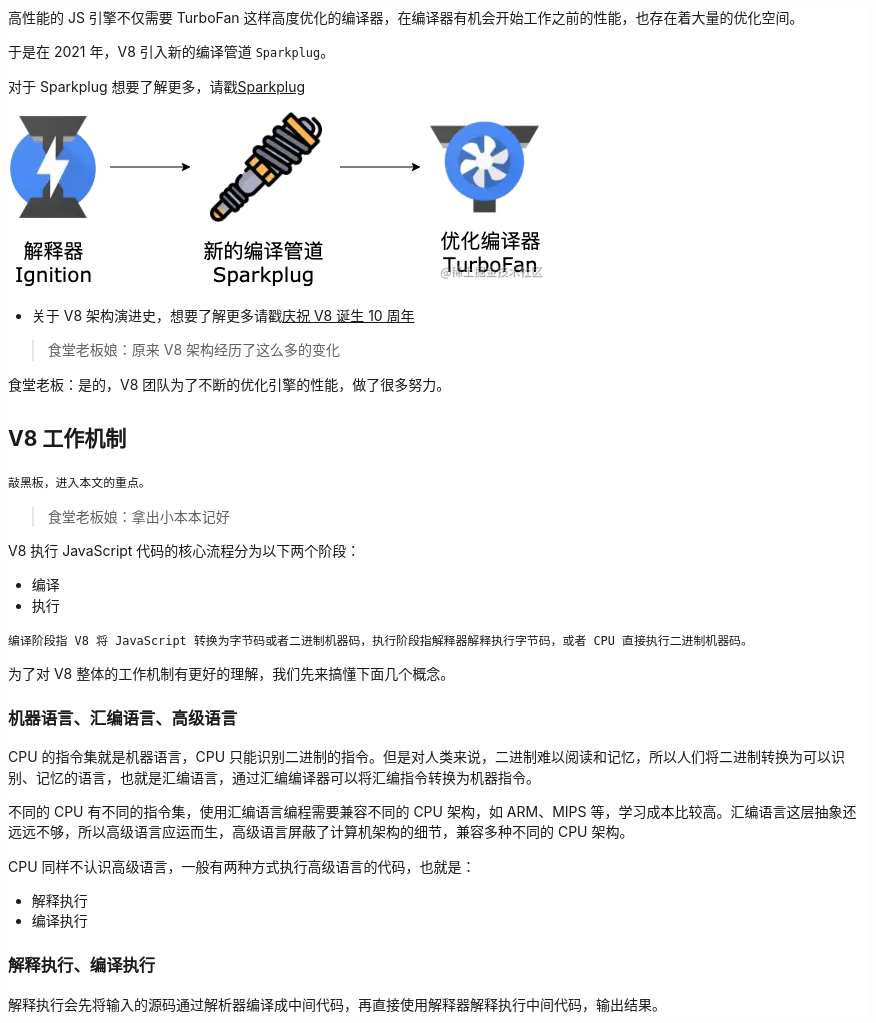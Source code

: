 高性能的 JS 引擎不仅需要 TurboFan 这样高度优化的编译器，在编译器有机会开始工作之前的性能，也存在着大量的优化空间。

于是在 2021 年，V8 引入新的编译管道 `Sparkplug`。

对于 Sparkplug 想要了解更多，请戳[Sparkplug](https://v8.dev/blog/sparkplug)

![img](./JavaScript引擎.assets/61a04cd8643b4da4a3c1f123afcff05btplv-k3u1fbpfcp-zoom-in-crop-mark1512000.webp)

- 关于 V8 架构演进史，想要了解更多请戳[庆祝 V8 诞生 10 周年](https://v8.dev/blog/10-years)

> 食堂老板娘：原来 V8 架构经历了这么多的变化

食堂老板：是的，V8 团队为了不断的优化引擎的性能，做了很多努力。

## V8 工作机制

```
敲黑板，进入本文的重点。
```

> 食堂老板娘：拿出小本本记好

V8 执行 JavaScript 代码的核心流程分为以下两个阶段：

- 编译
- 执行

```
编译阶段指 V8 将 JavaScript 转换为字节码或者二进制机器码，执行阶段指解释器解释执行字节码，或者 CPU 直接执行二进制机器码。
```

为了对 V8 整体的工作机制有更好的理解，我们先来搞懂下面几个概念。

### 机器语言、汇编语言、高级语言

CPU 的指令集就是机器语言，CPU 只能识别二进制的指令。但是对人类来说，二进制难以阅读和记忆，所以人们将二进制转换为可以识别、记忆的语言，也就是汇编语言，通过汇编编译器可以将汇编指令转换为机器指令。

不同的 CPU 有不同的指令集，使用汇编语言编程需要兼容不同的 CPU 架构，如 ARM、MIPS 等，学习成本比较高。汇编语言这层抽象还远远不够，所以高级语言应运而生，高级语言屏蔽了计算机架构的细节，兼容多种不同的 CPU 架构。

CPU 同样不认识高级语言，一般有两种方式执行高级语言的代码，也就是：

- 解释执行
- 编译执行

### 解释执行、编译执行

解释执行会先将输入的源码通过解析器编译成中间代码，再直接使用解释器解释执行中间代码，输出结果。
